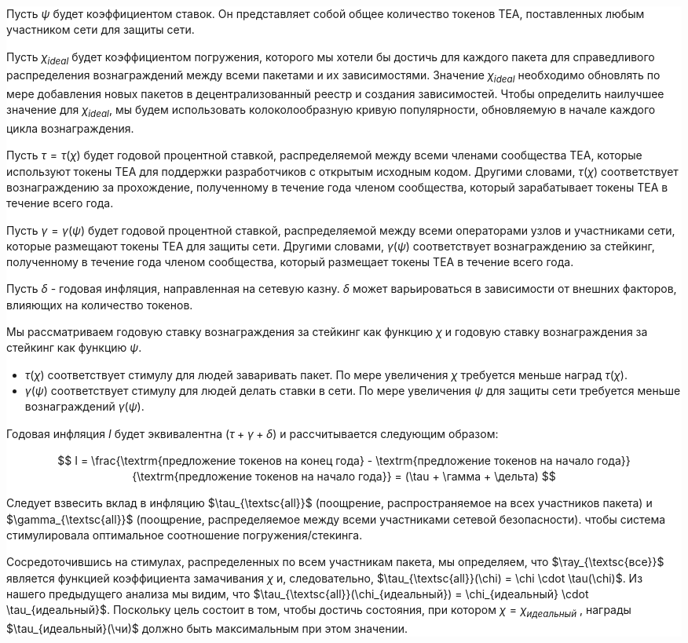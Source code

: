 Пусть $\psi$ будет коэффициентом ставок.
Он представляет собой общее количество токенов TEA, поставленных любым участником сети для защиты сети.

Пусть $\chi_{ideal}$ будет коэффициентом погружения, которого мы хотели бы достичь для каждого пакета для справедливого распределения вознаграждений между всеми пакетами и их зависимостями.
Значение $\chi_{ideal}$ необходимо обновлять по мере добавления новых пакетов в децентрализованный реестр и создания зависимостей.
Чтобы определить наилучшее значение для $\chi_{ideal}$, мы будем использовать колоколообразную кривую популярности, обновляемую в начале каждого цикла вознаграждения.

Пусть $\tau = \tau(\chi)$ будет годовой процентной ставкой, распределяемой между всеми членами сообщества TEA, которые используют токены TEA для поддержки разработчиков с открытым исходным кодом.
Другими словами, $\tau(\chi)$ соответствует вознаграждению за прохождение, полученному в течение года членом сообщества, который зарабатывает токены TEA в течение всего года.

Пусть $\gamma = \gamma(\psi)$ будет годовой процентной ставкой, распределяемой между всеми операторами узлов и участниками сети, которые размещают токены TEA для защиты сети.
Другими словами, $\gamma(\psi)$ соответствует вознаграждению за стейкинг, полученному в течение года членом сообщества, который размещает токены TEA в течение всего года.

Пусть $\delta$ - годовая инфляция, направленная на сетевую казну.
$\delta$ может варьироваться в зависимости от внешних факторов, влияющих на количество токенов.

Мы рассматриваем годовую ставку вознаграждения за стейкинг как функцию $\chi$ и годовую ставку вознаграждения за стейкинг как функцию $\psi$.

* $\tau(\chi)$ соответствует стимулу для людей заваривать пакет.
По мере увеличения $\chi$ требуется меньше наград $\tau(\chi)$.
* $\gamma(\psi)$ соответствует стимулу для людей делать ставки в сети.
По мере увеличения $\psi$ для защиты сети требуется меньше вознаграждений $\gamma(\psi)$.

Годовая инфляция $I$ будет эквивалентна $(\tau + \gamma + \delta)$ и рассчитывается следующим образом:

$$
I = \frac{\textrm{предложение токенов на конец года} - \textrm{предложение токенов на начало года}}{\textrm{предложение токенов на начало года}} = (\tau + \гамма + \дельта)
$$

Следует взвесить вклад в инфляцию $\tau_{\textsc{all}}$ (поощрение, распространяемое на всех участников пакета) и $\gamma_{\textsc{all}}$ (поощрение, распределяемое между всеми участниками сетевой безопасности). чтобы система стимулировала оптимальное соотношение погружения/стекинга.

Сосредоточившись на стимулах, распределенных по всем участникам пакета, мы определяем, что
$\тау_{\textsc{все}}$
является функцией коэффициента замачивания $\chi$ и, следовательно,
$\tau_{\textsc{all}}(\chi) = \chi \cdot \tau(\chi)$.
Из нашего предыдущего анализа мы видим, что
$\tau_{\textsc{all}}(\chi_{идеальный}) = \chi_{идеальный} \cdot \tau_{идеальный}$.
Поскольку цель состоит в том, чтобы достичь состояния, при котором
$\chi = \chi_{идеальный}$
, награды
$\tau_{идеальный}(\чи)$
должно быть максимальным при этом значении.
